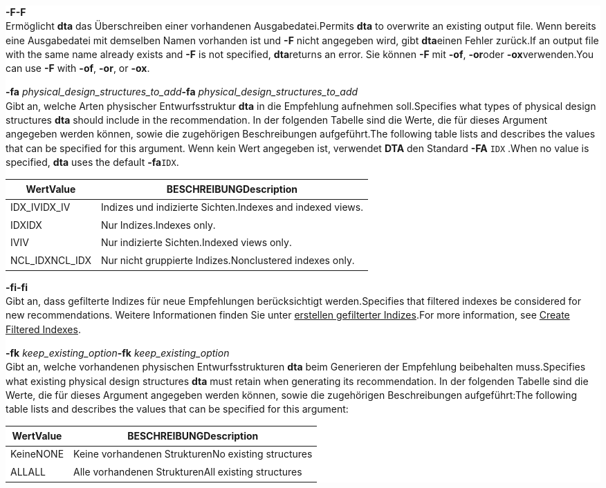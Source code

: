  <span data-ttu-id="3ae7d-184">**-F**</span><span class="sxs-lookup"><span data-stu-id="3ae7d-184">**-F**</span></span>  
 <span data-ttu-id="3ae7d-185">Ermöglicht **dta** das Überschreiben einer vorhandenen Ausgabedatei.</span><span class="sxs-lookup"><span data-stu-id="3ae7d-185">Permits **dta** to overwrite an existing output file.</span></span> <span data-ttu-id="3ae7d-186">Wenn bereits eine Ausgabedatei mit demselben Namen vorhanden ist und **-F** nicht angegeben wird, gibt **dta**einen Fehler zurück.</span><span class="sxs-lookup"><span data-stu-id="3ae7d-186">If an output file with the same name already exists and **-F** is not specified, **dta**returns an error.</span></span> <span data-ttu-id="3ae7d-187">Sie können **-F** mit **-of**, **-or**oder **-ox**verwenden.</span><span class="sxs-lookup"><span data-stu-id="3ae7d-187">You can use **-F** with **-of**, **-or**, or **-ox**.</span></span>  
  
 <span data-ttu-id="3ae7d-188">**-fa** _physical_design_structures_to_add_</span><span class="sxs-lookup"><span data-stu-id="3ae7d-188">**-fa** _physical_design_structures_to_add_</span></span>  
 <span data-ttu-id="3ae7d-189">Gibt an, welche Arten physischer Entwurfsstruktur **dta** in die Empfehlung aufnehmen soll.</span><span class="sxs-lookup"><span data-stu-id="3ae7d-189">Specifies what types of physical design structures **dta** should include in the recommendation.</span></span> <span data-ttu-id="3ae7d-190">In der folgenden Tabelle sind die Werte, die für dieses Argument angegeben werden können, sowie die zugehörigen Beschreibungen aufgeführt.</span><span class="sxs-lookup"><span data-stu-id="3ae7d-190">The following table lists and describes the values that can be specified for this argument.</span></span> <span data-ttu-id="3ae7d-191">Wenn kein Wert angegeben ist, verwendet **DTA** den Standard **-FA** `IDX` .</span><span class="sxs-lookup"><span data-stu-id="3ae7d-191">When no value is specified, **dta** uses the default **-fa**`IDX`.</span></span>  
  
|<span data-ttu-id="3ae7d-192">Wert</span><span class="sxs-lookup"><span data-stu-id="3ae7d-192">Value</span></span>|<span data-ttu-id="3ae7d-193">BESCHREIBUNG</span><span class="sxs-lookup"><span data-stu-id="3ae7d-193">Description</span></span>|  
|-----------|-----------------|  
|<span data-ttu-id="3ae7d-194">IDX_IV</span><span class="sxs-lookup"><span data-stu-id="3ae7d-194">IDX_IV</span></span>|<span data-ttu-id="3ae7d-195">Indizes und indizierte Sichten.</span><span class="sxs-lookup"><span data-stu-id="3ae7d-195">Indexes and indexed views.</span></span>|  
|<span data-ttu-id="3ae7d-196">IDX</span><span class="sxs-lookup"><span data-stu-id="3ae7d-196">IDX</span></span>|<span data-ttu-id="3ae7d-197">Nur Indizes.</span><span class="sxs-lookup"><span data-stu-id="3ae7d-197">Indexes only.</span></span>|  
|<span data-ttu-id="3ae7d-198">IV</span><span class="sxs-lookup"><span data-stu-id="3ae7d-198">IV</span></span>|<span data-ttu-id="3ae7d-199">Nur indizierte Sichten.</span><span class="sxs-lookup"><span data-stu-id="3ae7d-199">Indexed views only.</span></span>|  
|<span data-ttu-id="3ae7d-200">NCL_IDX</span><span class="sxs-lookup"><span data-stu-id="3ae7d-200">NCL_IDX</span></span>|<span data-ttu-id="3ae7d-201">Nur nicht gruppierte Indizes.</span><span class="sxs-lookup"><span data-stu-id="3ae7d-201">Nonclustered indexes only.</span></span>|  
  
 <span data-ttu-id="3ae7d-202">**-fi**</span><span class="sxs-lookup"><span data-stu-id="3ae7d-202">**-fi**</span></span>  
 <span data-ttu-id="3ae7d-203">Gibt an, dass gefilterte Indizes für neue Empfehlungen berücksichtigt werden.</span><span class="sxs-lookup"><span data-stu-id="3ae7d-203">Specifies that filtered indexes be considered for new recommendations.</span></span> <span data-ttu-id="3ae7d-204">Weitere Informationen finden Sie unter [erstellen gefilterter Indizes](../../relational-databases/indexes/create-filtered-indexes.md).</span><span class="sxs-lookup"><span data-stu-id="3ae7d-204">For more information, see [Create Filtered Indexes](../../relational-databases/indexes/create-filtered-indexes.md).</span></span>  
  
 <span data-ttu-id="3ae7d-205">**-fk** _keep_existing_option_</span><span class="sxs-lookup"><span data-stu-id="3ae7d-205">**-fk** _keep_existing_option_</span></span>  
 <span data-ttu-id="3ae7d-206">Gibt an, welche vorhandenen physischen Entwurfsstrukturen **dta** beim Generieren der Empfehlung beibehalten muss.</span><span class="sxs-lookup"><span data-stu-id="3ae7d-206">Specifies what existing physical design structures **dta** must retain when generating its recommendation.</span></span> <span data-ttu-id="3ae7d-207">In der folgenden Tabelle sind die Werte, die für dieses Argument angegeben werden können, sowie die zugehörigen Beschreibungen aufgeführt:</span><span class="sxs-lookup"><span data-stu-id="3ae7d-207">The following table lists and describes the values that can be specified for this argument:</span></span>  
  
|<span data-ttu-id="3ae7d-208">Wert</span><span class="sxs-lookup"><span data-stu-id="3ae7d-208">Value</span></span>|<span data-ttu-id="3ae7d-209">BESCHREIBUNG</span><span class="sxs-lookup"><span data-stu-id="3ae7d-209">Description</span></span>|  
|-----------|-----------------|  
|<span data-ttu-id="3ae7d-210">Keine</span><span class="sxs-lookup"><span data-stu-id="3ae7d-210">NONE</span></span>|<span data-ttu-id="3ae7d-211">Keine vorhandenen Strukturen</span><span class="sxs-lookup"><span data-stu-id="3ae7d-211">No existing structures</span></span>|  
|<span data-ttu-id="3ae7d-212">ALL</span><span class="sxs-lookup"><span data-stu-id="3ae7d-212">ALL</span></span>|<span data-ttu-id="3ae7d-213">Alle vorhandenen Strukturen</span><span class="sxs-lookup"><span data-stu-id="3ae7d-213">All existing structures</span></span>|  